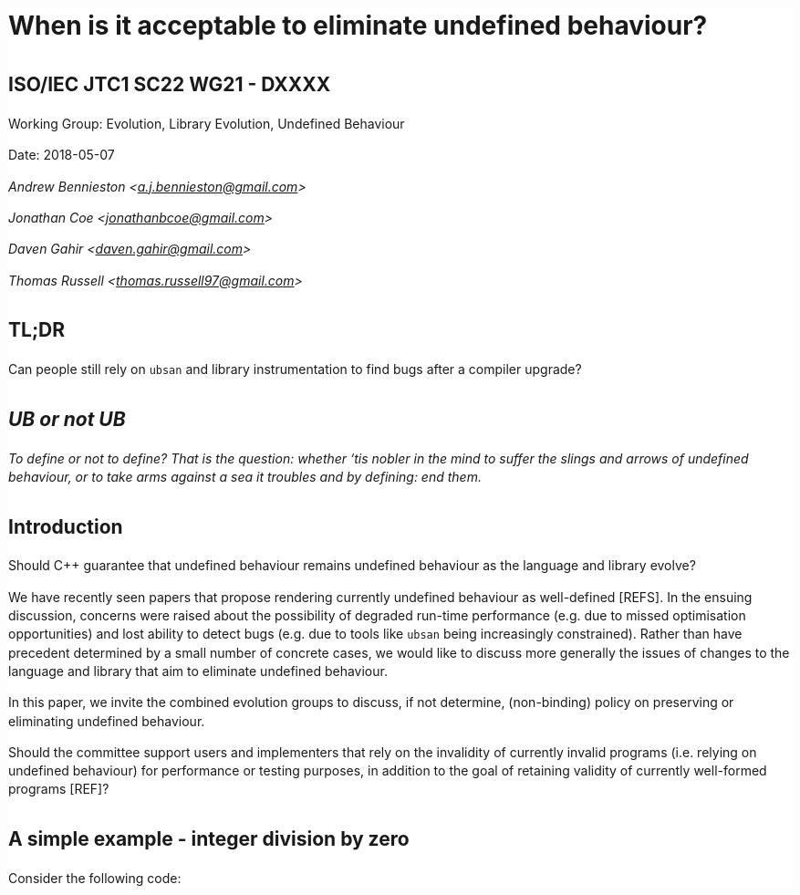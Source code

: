 # When is it acceptable to eliminate undefined behaviour?
## ISO/IEC JTC1 SC22 WG21 - DXXXX

Working Group: Evolution, Library Evolution, Undefined Behaviour

Date: 2018-05-07

_Andrew Bennieston \<a.j.bennieston@gmail.com\>_

_Jonathan Coe \<jonathanbcoe@gmail.com\>_

_Daven Gahir \<daven.gahir@gmail.com\>_

_Thomas Russell \<thomas.russell97@gmail.com\>_

## TL;DR

Can people still rely on `ubsan` and library instrumentation to find bugs after
a compiler upgrade?

## _UB or not UB_
_To define or not to define? That is the question: whether ‘tis nobler in the
mind to suffer the slings and arrows of undefined behaviour, or to take arms
against a sea it troubles and by defining: end them._

## Introduction

Should C++ guarantee that undefined behaviour remains undefined behaviour as
the language and library evolve?

We have recently seen papers that propose rendering currently undefined
behaviour as well-defined [REFS]. In the ensuing discussion, concerns were
raised about the possibility of degraded run-time performance (e.g. due to
missed optimisation opportunities) and lost ability to detect bugs (e.g. due to
tools like `ubsan` being increasingly constrained). Rather than have precedent
determined by a small number of concrete cases, we would like to discuss more
generally the issues of changes to the language and library that aim to
eliminate undefined behaviour.

In this paper, we invite the combined evolution groups to discuss, if not
determine, (non-binding) policy on preserving or eliminating undefined
behaviour.

Should the committee support users and implementers that rely on the invalidity
of currently invalid programs (i.e. relying on undefined behaviour) for
performance or testing purposes, in addition to the goal of retaining validity
of currently well-formed programs [REF]?

## A simple example - integer division by zero

Consider the following code:
